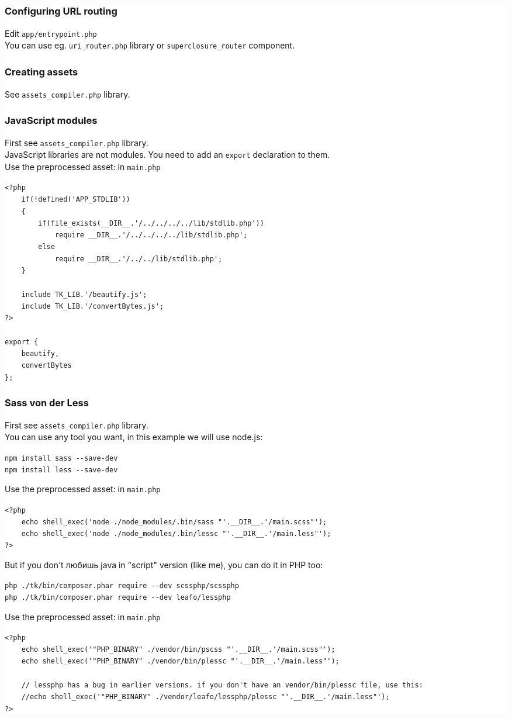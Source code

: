 ### Configuring URL routing
Edit `app/entrypoint.php`  
You can use eg. `uri_router.php` library or `superclosure_router` component.

### Creating assets
See `assets_compiler.php` library.

### JavaScript modules
First see `assets_compiler.php` library.  
JavaScript libraries are not modules. You need to add an `export` declaration to them.  
Use the preprocessed asset: in `main.php`
```
<?php
	if(!defined('APP_STDLIB'))
	{
		if(file_exists(__DIR__.'/../../../../lib/stdlib.php'))
			require __DIR__.'/../../../../lib/stdlib.php';
		else
			require __DIR__.'/../../lib/stdlib.php';
	}

	include TK_LIB.'/beautify.js';
	include TK_LIB.'/convertBytes.js';
?>

export {
	beautify,
	convertBytes
};
```

### Sass von der Less
First see `assets_compiler.php` library.  
You can use any tool you want, in this example we will use node.js:
```
npm install sass --save-dev
npm install less --save-dev
```
Use the preprocessed asset: in `main.php`
```
<?php
	echo shell_exec('node ./node_modules/.bin/sass "'.__DIR__.'/main.scss"');
	echo shell_exec('node ./node_modules/.bin/lessc "'.__DIR__.'/main.less"');
?>
```

But if you don't любишь java in "script" version (like me), you can do it in PHP too:
```
php ./tk/bin/composer.phar require --dev scssphp/scssphp
php ./tk/bin/composer.phar require --dev leafo/lessphp
```
Use the preprocessed asset: in `main.php`
```
<?php
	echo shell_exec('"PHP_BINARY" ./vendor/bin/pscss "'.__DIR__.'/main.scss"');
	echo shell_exec('"PHP_BINARY" ./vendor/bin/plessc "'.__DIR__.'/main.less"');

	// lessphp has a bug in earlier versions. if you don't have an vendor/bin/plessc file, use this:
	//echo shell_exec('"PHP_BINARY" ./vendor/leafo/lessphp/plessc "'.__DIR__.'/main.less"');
?>
```
